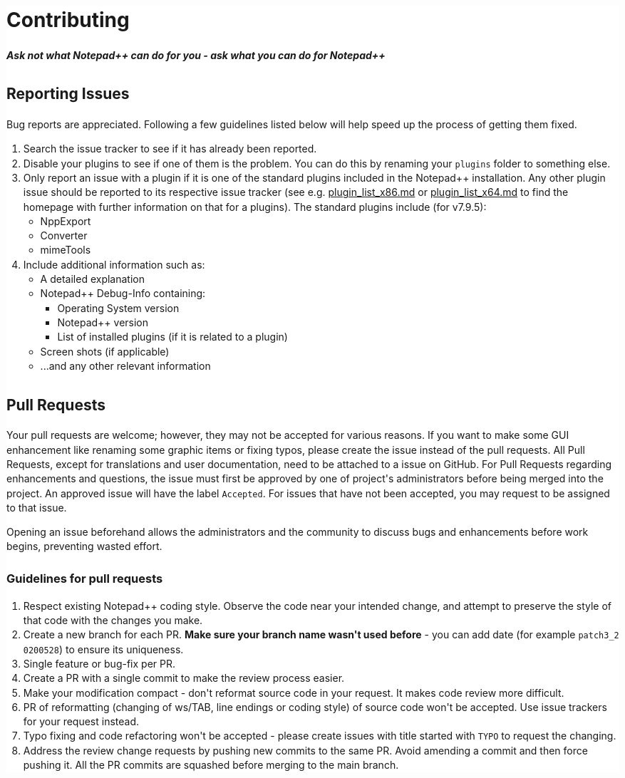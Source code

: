 # Contributing

***Ask not what Notepad++ can do for you - ask what you can do for Notepad++***

## Reporting Issues

Bug reports are appreciated. Following a few guidelines listed below will help speed up the process of getting them fixed. 

1. Search the issue tracker to see if it has already been reported.
2. Disable your plugins to see if one of them is the problem. You can do this by renaming your `plugins` folder to something else.
3. Only report an issue with a plugin if it is one of the standard plugins included in the Notepad++ installation. Any other plugin issue should be reported to its respective issue tracker (see e.g. [plugin_list_x86.md](https://github.com/notepad-plus-plus/nppPluginList/blob/master/doc/plugin_list_x86.md) or [plugin_list_x64.md](https://github.com/notepad-plus-plus/nppPluginList/blob/master/doc/plugin_list_x64.md) to find the homepage with further information on that for a plugins). The standard plugins include (for v7.9.5):
    * NppExport
    * Converter
    * mimeTools
4. Include additional information such as:
    * A detailed explanation
    * Notepad++ Debug-Info containing:
      * Operating System version
      * Notepad++ version
      * List of installed plugins (if it is related to a plugin)
    * Screen shots (if applicable)
    * ...and any other relevant information

## Pull Requests

Your pull requests are welcome; however, they may not be accepted for various reasons. If you want to make some GUI enhancement like renaming some graphic items or fixing typos, please create the issue instead of the pull requests. All Pull Requests, except for translations and user documentation, need to be attached to a issue on GitHub. For Pull Requests regarding enhancements and questions, the issue must first be approved by one of project's administrators before being merged into the project. An approved issue will have the label `Accepted`. For issues that have not been accepted, you may request to be assigned to that issue.

Opening an issue beforehand allows the administrators and the community to discuss bugs and enhancements before work begins, preventing wasted effort.



### Guidelines for pull requests

1. Respect existing Notepad++ coding style. Observe the code near your intended change, and attempt to preserve the style of that code with the changes you make.
2. Create a new branch for each PR. **Make sure your branch name wasn't used before** - you can add date (for example `patch3_20200528`) to ensure its uniqueness.
3. Single feature or bug-fix per PR.
4. Create a PR with a single commit to make the review process easier.
5. Make your modification compact - don't reformat source code in your request. It makes code review more difficult.
6. PR of reformatting (changing of ws/TAB, line endings or coding style) of source code won't be accepted. Use issue trackers for your request instead.
7. Typo fixing and code refactoring won't be accepted - please create issues with title started with `TYPO` to request the changing.
8. Address the review change requests by pushing new commits to the same PR. Avoid amending a commit and then force pushing it. All the PR commits are squashed before merging to the main branch.
